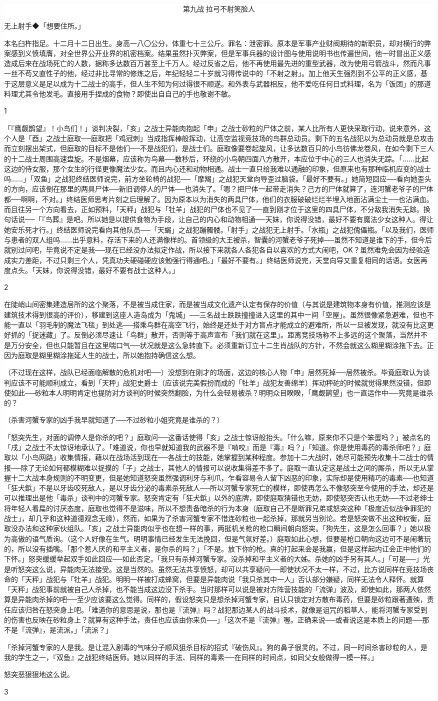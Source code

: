 <p align="center">第九战 拉弓不射笑脸人</p>

无上射手◆「想要住所。」

本名臼杵指足。十二月十二日出生。身高一八〇公分，体重七十三公斤。罪名：泄密罪。原本是军事产业财阀期待的新职员，却对横行的弊案感到义愤填膺，对全世界公开业界的机密档案。结果虽然扑灭弊案，但是军事兵器的设计图与使用说明书也传遍世间，他一时冒出正义感造成后来在战场死亡的人数，据称多达数百万甚至上千万人。经过反省之后，他不再使用最先进的重型武器，改为使用弓箭战斗，然而凡事一丝不苟又直性子的他，经过非比寻常的修炼之后，年纪轻轻二十岁就习得传说中的「不射之射」。加上他天生强烈到不公平的正义感，基于这层意义是足以成为十二战士的高手，但人生不知为何过得很不顺遂。和外表与武器相反，他不爱吃任何日式料理，名为「饭团」的那道料理尤其令他发毛。直接用手捏成的食物？即使出自自己的手也敬谢不敏。

1

「『鹰觑鹊望』！小鸟们！」谈判决裂，「亥」之战士异能肉抱起「申」之战士砂粒的尸体之前，某人比所有人更快采取行动，说来意外，这个人是「酉」之战士庭取──庭取把「鸡冠刺」当成指挥棒般挥动，让高空监视竞技场的鸟群总动员。剩下的五名战犯以为总动员就是总攻击而立刻摆出架式，但庭取的目标不是他们──不是战犯们，是战士们。庭取像要卷起旋风，让多达数百只的小鸟彷佛龙卷风，在如今剩下三人的十二战士周围高速盘旋。不是烟幕，应该称为鸟幕──数秒后，环绕的小鸟朝四面八方散开，本应位于中心的三人也消失无踪。「……比起这边的侍女服，那个女生的行径更像魔法少女。而且内心还和动物相通。战士一直只给我难以通融的印象，但原来也有那种临机应变的战士吗……」「双鱼」之战犯终结医师说完，前方坐轮椅的战犯──「摩羯」之战犯天堂向导歪过脑袋。「最好不要有。」她简短回应──看向她歪头的方向，应该倒在那里的两具尸体──新旧调停人的尸体──也消失了。「嗯？把尸体一起带走消失？己方的尸体就算了，连河蟹老爷子的尸体都──啊啊，不对。」终结医师思考片刻之后理解了。因为原本以为消失的两具尸体，他们的衣服破破烂烂半埋入地面沾满尘土──也沾满血。而且往另一个方向看去，正如预料，「天秤」战犯与「牡羊」战犯的尸体也不见了──直到刚才位于这里的四具尸体，不分敌我消失无踪。换句话说──「『鸟葬』是吧。所以她是以提供食物为手段，让自己的内心和动物相通──天妹，你说得没错，最好不要有魔法少女这种人。得让她安乐死才行。」终结医师说完看向其他队员──「天蝎」之战犯蹦髑髅。「射手」之战犯无上射手。「水瓶」之战犯傀儡瓶。「以及我们，医师与患者的双人组吗……出乎意料，存活下来的人还满像样的。首领级的大王被杀，智囊的河蟹老爷子死掉──虽然不知道是谁下的手，但今后就别过问吧，毕竟说不定是我──现在已经没办法拟定作战，所以接下来就各人各犯各自以喜欢的方式大闹吧，OK？虽然难免会因为经验造成实力差距，不过只剩三个人，凭真功夫硬碰硬应该勉强行得通吧。」「最好不要有。」终结医师说完，天堂向导又重复相同的话语。女医再度点头。「天妹，你说得没错，最好不要有战士这种人。」

2

在陡峭山间密集建造居所的这个聚落，不是被当成住家，而是被当成文化遗产认定有保存的价值（与其说是建筑物本身有价值，推测应该是建筑技术得到很高的评价），移建到这座人造岛成为「鬼城」──三名战士跌跌撞撞进入这里的其中一间「空屋」。虽然很像紧急避难，但也不能一直以「羽毛制的魔法飞毯」到处逃──搭乘鸟群在高空飞行，始终是还处于对方盲点才能成立的避难所，所以一旦被发现，就没有比这更好抓的「捉迷藏」了。反倒必须尽速让「鸟群」散开，否则等于高声宣布「我们就在这里」。距离竞技场称不上多远的这个聚落，当然并不是万分安全，但也只能暂且在这里喘口气──状况就是这么急转直下。必须重新订立十二生肖战队的方针，不然会就这么糊里糊涂拖下去。正因为庭取是糊里糊涂拖延人生的战士，所以她抱持确信这么想。

（不过现在这样，战队已经面临解散的危机对吧──）没想到在刚才的场面，这边的核心人物「申」居然死掉──居然被杀。毕竟庭取认为谈判应该不可能顺利成立，看到「天秤」战犯史爵士（应该说完美假扮而成的「牡羊」战犯友善绵羊）挥动秤砣的时候就觉得果然没错，但即使如此──砂粒本人明明肯定也提防对方谈判的时候突然翻脸，为什么会轻易被杀？明明众目睽睽，「鹰觑鹊望」也一直运作中──究竟是谁杀的？

（杀害河蟹专家的凶手我早就知道了──不过砂粒小姐究竟是谁杀的？）

「怒突先生，对面的调停人是你杀的吧？」庭取问──这番话使得「亥」之战士惊讶般抬头。「什么嘛，原来你不只是个笨蛋吗？」被点名的「戌」之战士不太惊讶地承认了。「难道说，你也早就知道我的武器不是『啃咬』而是『毒』吗？」「知道。你是使用毒药的毒杀师吧？」庭取以「小鸟网路」收集情报，藉以在战场活到现在──各战士的技能，她掌握到某种程度。参加十二大战时，她尽可能预先收集十二战士的情报──除了无论如何都模糊难以捉摸的「子」之战士，其他人的情报可以说收集得差不多了。庭取一直认定这是战士之间的厮杀，所以无从掌握十二大战本身规则的不明变更，但是她知道怒突虽然强调利牙与利爪，乍看容易令人留下凶恶的印象，实际却是使用精巧的毒素──也知道「狂犬鋲」不是以牙齿咬死敌人，是以牙齿分泌的毒素杀死敌人──所以河蟹专家死亡的模样，即使再怎么不像怒突至今使用的手法，却还是可以推理出是他「毒杀」谈判中的河蟹专家。怒突肯定有「狂犬鋲」以外的底牌，即使庭取猜错也无妨，即使怒突否认也无妨──不过老绅士将年轻人看扁的讨厌态度，庭取也觉得不是滋味，所以不想责备暗杀的行为本身（庭取自己不是断罪兄弟或怒突这种「极度近似战争罪犯的战士」，却几乎和这种道德观念无缘），然而，如果为了杀害河蟹专家不惜连砂粒也一起杀掉，那就另当别论。若是怒突做不出这种权衡，庭取没办法和这种家伙组队。「亥」之战士异能肉似乎也在想一样的事，两挺机关枪的枪口瞬间朝向怒突。「狗先生，这是怎么回事？」她以极为高傲的语气质询。（这个人好像在生气。明明事情已经发生无法挽回，但是气氛好差。）庭取如此心想，但要是枪口朝向这边可不是闹著玩的，所以没有插嘴。「那个惹人厌的和平主义者，是你杀的吗？」「不是。放下你的枪。真的打起来会是我赢，但是这样起内讧会正中他们的下怀。」怒突缓缓举起双手如此回应──如此否定。「我只有杀掉河蟹专家。没杀掉和平主义者的大姊。杀她的凶手另有其人。」「可是──」光是听怒突这么说，异能肉无法接受。这是当然的。虽然无法共享愤怒，却可以共享疑问──即使状况不太一样，不过，比方说同样在竞技场丧命的「天秤」战犯与「牡羊」战犯。明明一样被打成蜂窝，但要是异能肉说「我只杀其中一人」否认部分嫌疑，同样无法令人释怀。就算「天秤」战犯事前就被自己人杀掉，也不能当成这边没下杀手。当时那样可以说是被对方阵营技能的「流弹」波及，即使如此，那两人依然算是异能肉杀掉的吧──至少应该要这么觉得。同样的，假设怒突只是想杀掉河蟹专家，自认只锁定对方散布毒药，但要是砂粒跟著遭殃，责任应该归咎在怒突身上吧。「难道你的意思是说，那也是『流弹』吗？战犯那边某人的战斗技术，就像是诅咒的稻草人，能将河蟹专家受到的伤害也反映在砂粒身上？就算有这种手法，责任也应该由你来负──」「这次不是『流弹』喔。正确来说──或者说这是本质上的问题──那不是『流弹』，是流派。」「流派？」

「杀掉河蟹专家的人是我。是让混入剧毒的气味分子顺风狙杀目标的招式『破伤风』。狗的鼻子很灵的。不过，同一时间杀害砂粒的人，是我的学生之一，『双鱼』之战犯终结医师。她以同样的手法、同样的毒素──在同样的时间点，如同父女般做得一模一样。」

怒突恶狠狠地这么说。

3
